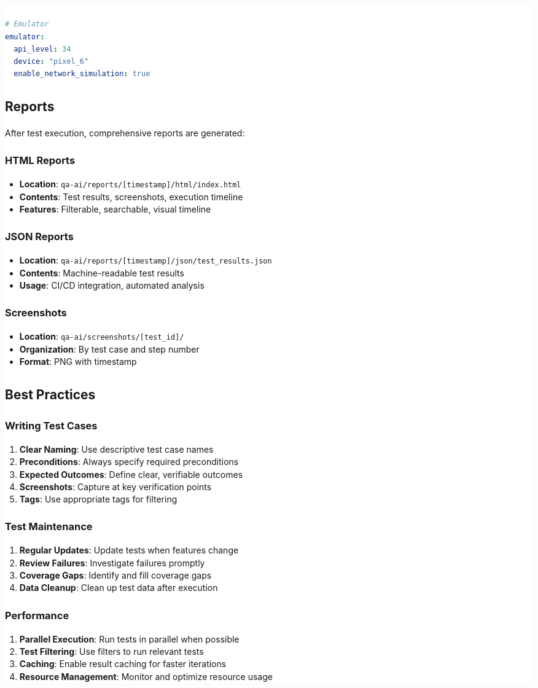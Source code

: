 ```yaml

# Emulator
emulator:
  api_level: 34
  device: "pixel_6"
  enable_network_simulation: true
```

## Reports

After test execution, comprehensive reports are generated:

### HTML Reports
- **Location**: `qa-ai/reports/[timestamp]/html/index.html`
- **Contents**: Test results, screenshots, execution timeline
- **Features**: Filterable, searchable, visual timeline

### JSON Reports
- **Location**: `qa-ai/reports/[timestamp]/json/test_results.json`
- **Contents**: Machine-readable test results
- **Usage**: CI/CD integration, automated analysis

### Screenshots
- **Location**: `qa-ai/screenshots/[test_id]/`
- **Organization**: By test case and step number
- **Format**: PNG with timestamp

## Best Practices

### Writing Test Cases

1. **Clear Naming**: Use descriptive test case names
2. **Preconditions**: Always specify required preconditions
3. **Expected Outcomes**: Define clear, verifiable outcomes
4. **Screenshots**: Capture at key verification points
5. **Tags**: Use appropriate tags for filtering

### Test Maintenance

1. **Regular Updates**: Update tests when features change
2. **Review Failures**: Investigate failures promptly
3. **Coverage Gaps**: Identify and fill coverage gaps
4. **Data Cleanup**: Clean up test data after execution

### Performance

1. **Parallel Execution**: Run tests in parallel when possible
2. **Test Filtering**: Use filters to run relevant tests
3. **Caching**: Enable result caching for faster iterations
4. **Resource Management**: Monitor and optimize resource usage
